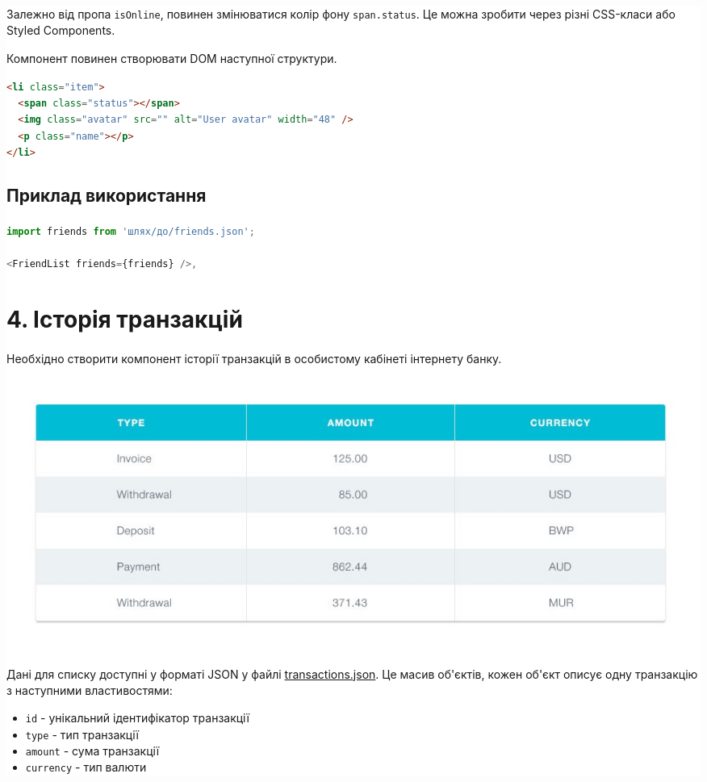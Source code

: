 Залежно від пропа `isOnline`, повинен змінюватися колір фону `span.status`. Це
можна зробити через різні CSS-класи або Styled Components.

Компонент повинен створювати DOM наступної структури.

```html
<li class="item">
  <span class="status"></span>
  <img class="avatar" src="" alt="User avatar" width="48" />
  <p class="name"></p>
</li>
```

## Приклад використання

```js
import friends from 'шлях/до/friends.json';

<FriendList friends={friends} />,
```

# 4. Історія транзакцій

Необхідно створити компонент історії транзакцій в особистому кабінеті інтернету
банку.

![Перев'ю компонента TransactionHistory](./hw/transaction-history/preview.jpg)

Дані для списку доступні у форматі JSON у файлі
[transactions.json](./hw/transaction-history/transactions.json). Це масив
об'єктів, кожен об'єкт описує одну транзакцію з наступними властивостями:

- `id` - унікальний ідентифікатор транзакції
- `type` - тип транзакції
- `amount` - сума транзакції
- `currency` - тип валюти
